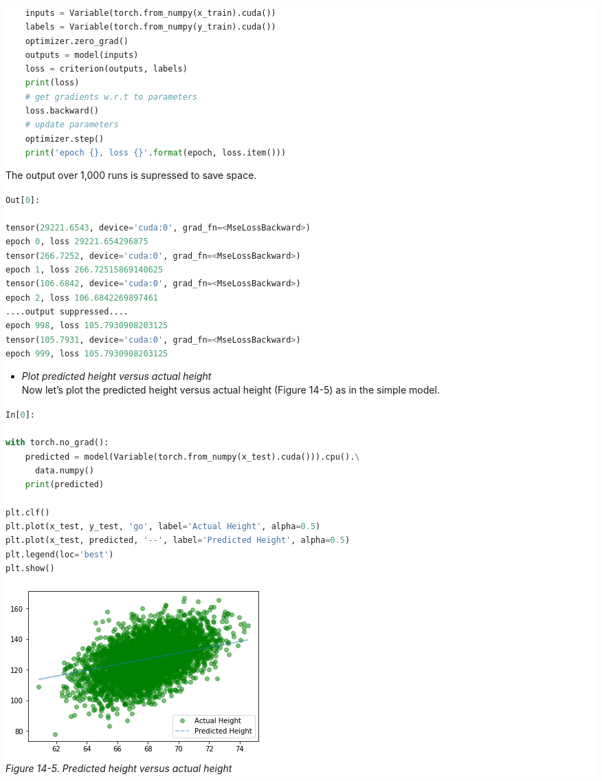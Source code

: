 ```py
    inputs = Variable(torch.from_numpy(x_train).cuda())
    labels = Variable(torch.from_numpy(y_train).cuda())
    optimizer.zero_grad()
    outputs = model(inputs)
    loss = criterion(outputs, labels)
    print(loss)
    # get gradients w.r.t to parameters
    loss.backward()
    # update parameters
    optimizer.step()
    print('epoch {}, loss {}'.format(epoch, loss.item()))
```
The output over 1,000 runs is supressed to save space.
```py
Out[0]:

tensor(29221.6543, device='cuda:0', grad_fn=<MseLossBackward>)
epoch 0, loss 29221.654296875
tensor(266.7252, device='cuda:0', grad_fn=<MseLossBackward>)
epoch 1, loss 266.72515869140625
tensor(106.6842, device='cuda:0', grad_fn=<MseLossBackward>)
epoch 2, loss 106.6842269897461
....output suppressed....
epoch 998, loss 105.7930908203125
tensor(105.7931, device='cuda:0', grad_fn=<MseLossBackward>)
epoch 999, loss 105.7930908203125
```
* *Plot predicted height versus actual height*  
Now let’s plot the predicted height versus actual height (Figure 14-5) as in the simple model.
```py
In[0]:

with torch.no_grad():
    predicted = model(Variable(torch.from_numpy(x_test).cuda())).cpu().\
      data.numpy()
    print(predicted)

plt.clf()
plt.plot(x_test, y_test, 'go', label='Actual Height', alpha=0.5)
plt.plot(x_test, predicted, '--', label='Predicted Height', alpha=0.5)
plt.legend(loc='best')
plt.show()
```
![pydo 1405](images/pydo_1405.png)  
*Figure 14-5. Predicted height versus actual height*  
